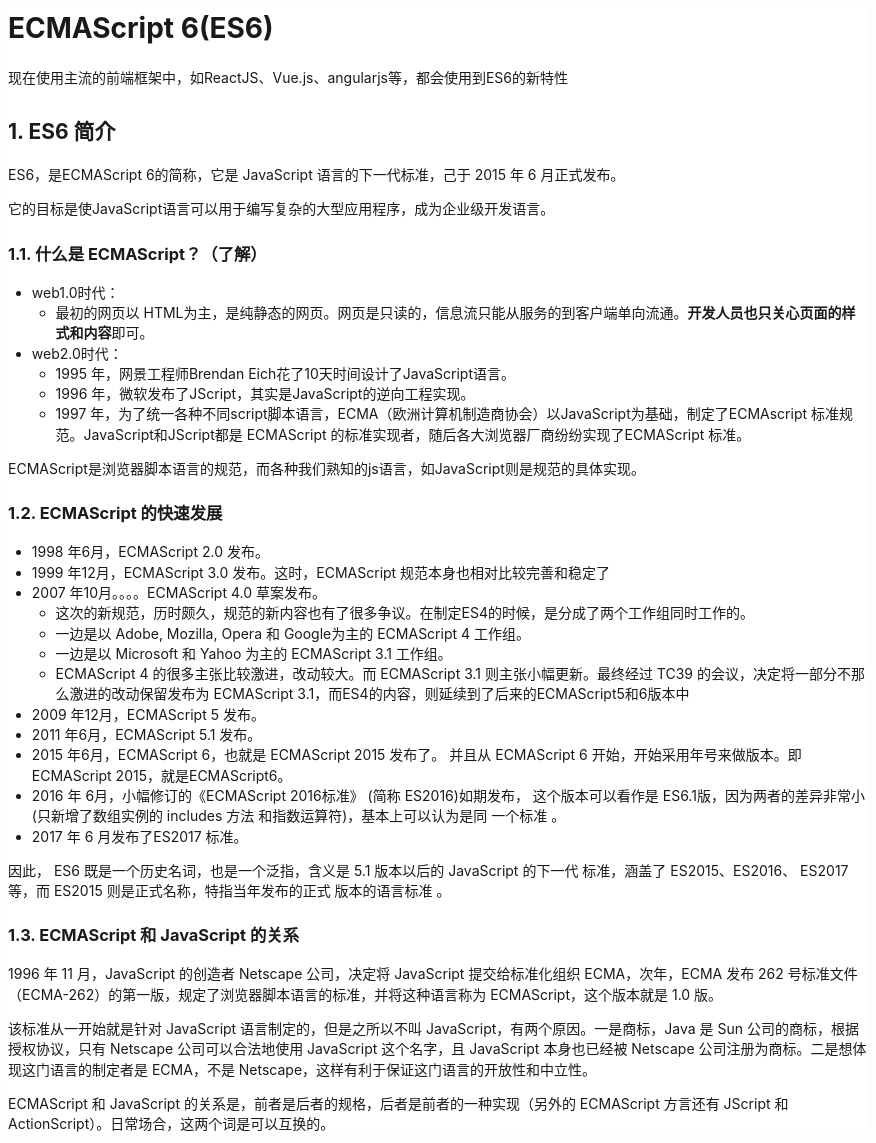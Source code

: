 # ECMAScript 6(ES6)

现在使用主流的前端框架中，如ReactJS、Vue.js、angularjs等，都会使用到ES6的新特性

## 1. ES6 简介

ES6，是ECMAScript 6的简称，它是 JavaScript 语言的下一代标准，己于 2015 年 6 月正式发布。

它的目标是使JavaScript语言可以用于编写复杂的大型应用程序，成为企业级开发语言。

### 1.1. 什么是 ECMAScript？（了解）

- web1.0时代：
    - 最初的网页以 HTML为主，是纯静态的网页。网页是只读的，信息流只能从服务的到客户端单向流通。**开发人员也只关心页面的样式和内容**即可。
- web2.0时代：
    - 1995 年，网景工程师Brendan Eich花了10天时间设计了JavaScript语言。
    - 1996 年，微软发布了JScript，其实是JavaScript的逆向工程实现。
    - 1997 年，为了统一各种不同script脚本语言，ECMA（欧洲计算机制造商协会）以JavaScript为基础，制定了ECMAscript 标准规范。JavaScript和JScript都是 ECMAScript 的标准实现者，随后各大浏览器厂商纷纷实现了ECMAScript 标准。

ECMAScript是浏览器脚本语言的规范，而各种我们熟知的js语言，如JavaScript则是规范的具体实现。

### 1.2. ECMAScript 的快速发展

- 1998 年6月，ECMAScript 2.0 发布。
- 1999 年12月，ECMAScript 3.0 发布。这时，ECMAScript 规范本身也相对比较完善和稳定了
- 2007 年10月。。。。ECMAScript 4.0 草案发布。
    - 这次的新规范，历时颇久，规范的新内容也有了很多争议。在制定ES4的时候，是分成了两个工作组同时工作的。
    - 一边是以 Adobe, Mozilla, Opera 和 Google为主的 ECMAScript 4 工作组。
    - 一边是以 Microsoft 和 Yahoo 为主的 ECMAScript 3.1 工作组。
    - ECMAScript 4 的很多主张比较激进，改动较大。而 ECMAScript 3.1 则主张小幅更新。最终经过 TC39 的会议，决定将一部分不那么激进的改动保留发布为 ECMAScript 3.1，而ES4的内容，则延续到了后来的ECMAScript5和6版本中
- 2009 年12月，ECMAScript 5 发布。
- 2011 年6月，ECMAScript 5.1 发布。
- 2015 年6月，ECMAScript 6，也就是 ECMAScript 2015 发布了。 并且从 ECMAScript 6 开始，开始采用年号来做版本。即 ECMAScript 2015，就是ECMAScript6。
- 2016 年 6月，小幅修订的《ECMAScript 2016标准》 (简称 ES2016)如期发布， 这个版本可以看作是 ES6.1版，因为两者的差异非常小(只新增了数组实例的 includes 方法 和指数运算符)，基本上可以认为是同 一个标准 。
- 2017 年 6 月发布了ES2017 标准。

因此， ES6 既是一个历史名词，也是一个泛指，含义是 5.1 版本以后的 JavaScript 的下一代 标准，涵盖了 ES2015、ES2016、 ES2017 等，而 ES2015 则是正式名称，特指当年发布的正式 版本的语言标准 。

### 1.3. ECMAScript 和 JavaScript 的关系

1996 年 11 月，JavaScript 的创造者 Netscape 公司，决定将 JavaScript 提交给标准化组织 ECMA，次年，ECMA 发布 262 号标准文件（ECMA-262）的第一版，规定了浏览器脚本语言的标准，并将这种语言称为 ECMAScript，这个版本就是 1.0 版。

该标准从一开始就是针对 JavaScript 语言制定的，但是之所以不叫 JavaScript，有两个原因。一是商标，Java 是 Sun 公司的商标，根据授权协议，只有 Netscape 公司可以合法地使用 JavaScript 这个名字，且 JavaScript 本身也已经被 Netscape 公司注册为商标。二是想体现这门语言的制定者是 ECMA，不是 Netscape，这样有利于保证这门语言的开放性和中立性。

ECMAScript 和 JavaScript 的关系是，前者是后者的规格，后者是前者的一种实现（另外的 ECMAScript 方言还有 JScript 和 ActionScript）。日常场合，这两个词是可以互换的。

